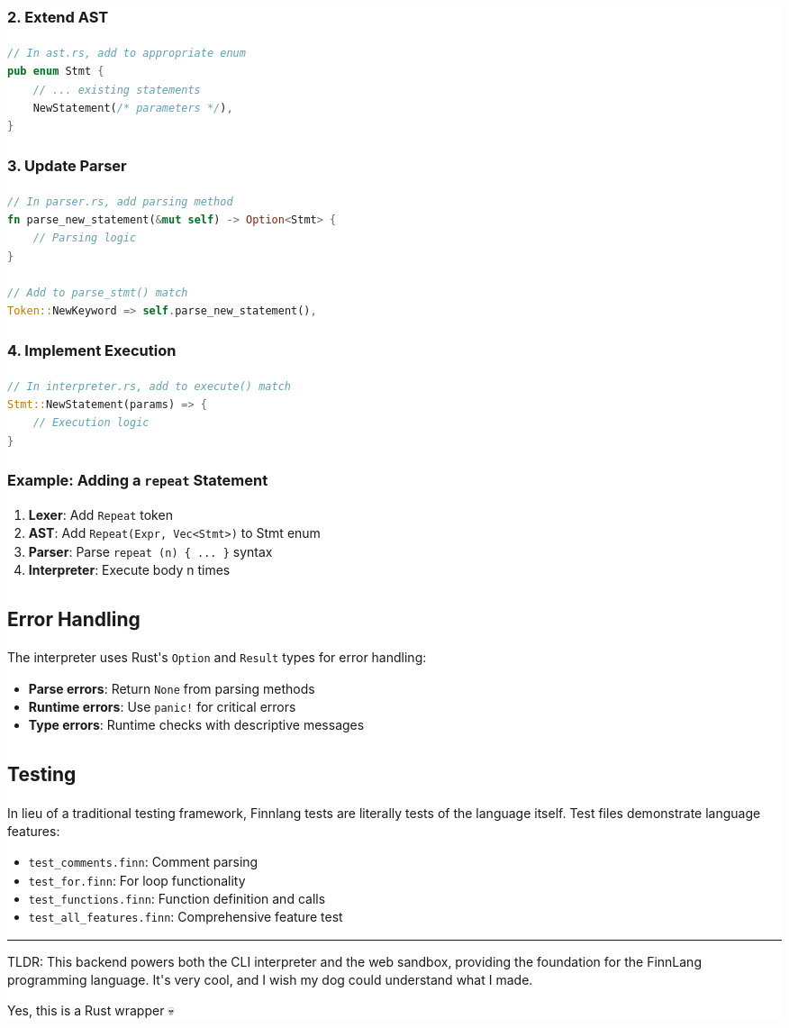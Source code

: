 ### 2. Extend AST
```rust
// In ast.rs, add to appropriate enum
pub enum Stmt {
    // ... existing statements
    NewStatement(/* parameters */),
}
```

### 3. Update Parser
```rust
// In parser.rs, add parsing method
fn parse_new_statement(&mut self) -> Option<Stmt> {
    // Parsing logic
}

// Add to parse_stmt() match
Token::NewKeyword => self.parse_new_statement(),
```

### 4. Implement Execution
```rust
// In interpreter.rs, add to execute() match
Stmt::NewStatement(params) => {
    // Execution logic
}
```

### Example: Adding a `repeat` Statement

1. **Lexer**: Add `Repeat` token
2. **AST**: Add `Repeat(Expr, Vec<Stmt>)` to Stmt enum
3. **Parser**: Parse `repeat (n) { ... }` syntax
4. **Interpreter**: Execute body n times

## Error Handling

The interpreter uses Rust's `Option` and `Result` types for error handling:

- **Parse errors**: Return `None` from parsing methods
- **Runtime errors**: Use `panic!` for critical errors
- **Type errors**: Runtime checks with descriptive messages

## Testing
In lieu of a traditional testing framework, Finnlang tests are literally tests of the language itself. Test files demonstrate language features:

- `test_comments.finn`: Comment parsing
- `test_for.finn`: For loop functionality  
- `test_functions.finn`: Function definition and calls
- `test_all_features.finn`: Comprehensive feature test

---

TLDR: This backend powers both the CLI interpreter and the web sandbox, providing the foundation for the FinnLang programming language. It's very cool, and I wish my dog could understand what I made.

Yes, this is a Rust wrapper 💀